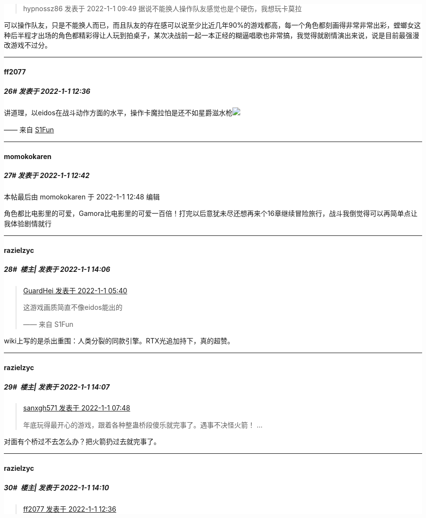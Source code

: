 <blockquote>hypnossz86 发表于 2022-1-1 09:49
据说不能换人操作队友感觉也是个硬伤，我想玩卡莫拉</blockquote>
可以操作队友，只是不能换人而已，而且队友的存在感可以说至少比近几年90%的游戏都高，每一个角色都刻画得非常非常出彩，螳螂女这种后半程才出场的角色都精彩得让人玩到拍桌子，某次决战前一起一本正经的糊逼唱歌也非常搞，我觉得就剧情演出来说，说是目前最强漫改游戏不过分。

*****

####  ff2077  
##### 26#       发表于 2022-1-1 12:36

讲道理，以eidos在战斗动作方面的水平，操作卡魔拉怕是还不如星爵滋水枪<img src="https://static.saraba1st.com/image/smiley/face2017/254.png" referrerpolicy="no-referrer">

—— 来自 [S1Fun](https://s1fun.koalcat.com)

*****

####  momokokaren  
##### 27#       发表于 2022-1-1 12:42

 本帖最后由 momokokaren 于 2022-1-1 12:48 编辑 

角色都比电影里的可爱，Gamora比电影里的可爱一百倍！打完以后意犹未尽还想再来个16章继续冒险旅行，战斗我倒觉得可以再简单点让我体验剧情就行

*****

####  razielzyc  
##### 28#         楼主| 发表于 2022-1-1 14:06

<blockquote><a href="httphttps://bbs.saraba1st.com/2b/forum.php?mod=redirect&amp;goto=findpost&amp;pid=54124160&amp;ptid=2045113" target="_blank">GuardHei 发表于 2022-1-1 05:40</a>

这游戏画质简直不像eidos能出的

—— 来自 S1Fun</blockquote>
wiki上写的是杀出重围：人类分裂的同款引擎。RTX光追加持下，真的超赞。

*****

####  razielzyc  
##### 29#         楼主| 发表于 2022-1-1 14:07

<blockquote><a href="httphttps://bbs.saraba1st.com/2b/forum.php?mod=redirect&amp;goto=findpost&amp;pid=54124305&amp;ptid=2045113" target="_blank">sanxgh571 发表于 2022-1-1 07:48</a>

年底玩得最开心的游戏，跟着各种整蛊桥段傻乐就完事了。遇事不决怪火箭！ ...</blockquote>
对面有个桥过不去怎么办？把火箭扔过去就完事了。

*****

####  razielzyc  
##### 30#         楼主| 发表于 2022-1-1 14:10

<blockquote><a href="httphttps://bbs.saraba1st.com/2b/forum.php?mod=redirect&amp;goto=findpost&amp;pid=54126416&amp;ptid=2045113" target="_blank">ff2077 发表于 2022-1-1 12:36</a>
